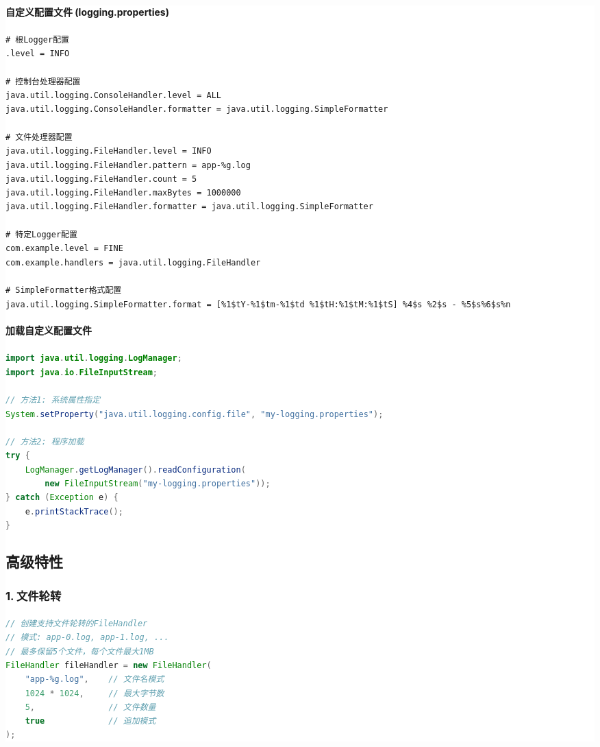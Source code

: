#### 自定义配置文件 (logging.properties)
```properties
# 根Logger配置
.level = INFO

# 控制台处理器配置
java.util.logging.ConsoleHandler.level = ALL
java.util.logging.ConsoleHandler.formatter = java.util.logging.SimpleFormatter

# 文件处理器配置
java.util.logging.FileHandler.level = INFO
java.util.logging.FileHandler.pattern = app-%g.log
java.util.logging.FileHandler.count = 5
java.util.logging.FileHandler.maxBytes = 1000000
java.util.logging.FileHandler.formatter = java.util.logging.SimpleFormatter

# 特定Logger配置
com.example.level = FINE
com.example.handlers = java.util.logging.FileHandler

# SimpleFormatter格式配置
java.util.logging.SimpleFormatter.format = [%1$tY-%1$tm-%1$td %1$tH:%1$tM:%1$tS] %4$s %2$s - %5$s%6$s%n
```

#### 加载自定义配置文件
```java
import java.util.logging.LogManager;
import java.io.FileInputStream;

// 方法1: 系统属性指定
System.setProperty("java.util.logging.config.file", "my-logging.properties");

// 方法2: 程序加载
try {
    LogManager.getLogManager().readConfiguration(
        new FileInputStream("my-logging.properties"));
} catch (Exception e) {
    e.printStackTrace();
}
```

## 高级特性

### 1. 文件轮转
```java
// 创建支持文件轮转的FileHandler
// 模式: app-0.log, app-1.log, ...
// 最多保留5个文件，每个文件最大1MB
FileHandler fileHandler = new FileHandler(
    "app-%g.log",    // 文件名模式
    1024 * 1024,     // 最大字节数
    5,               // 文件数量
    true             // 追加模式
);
```
